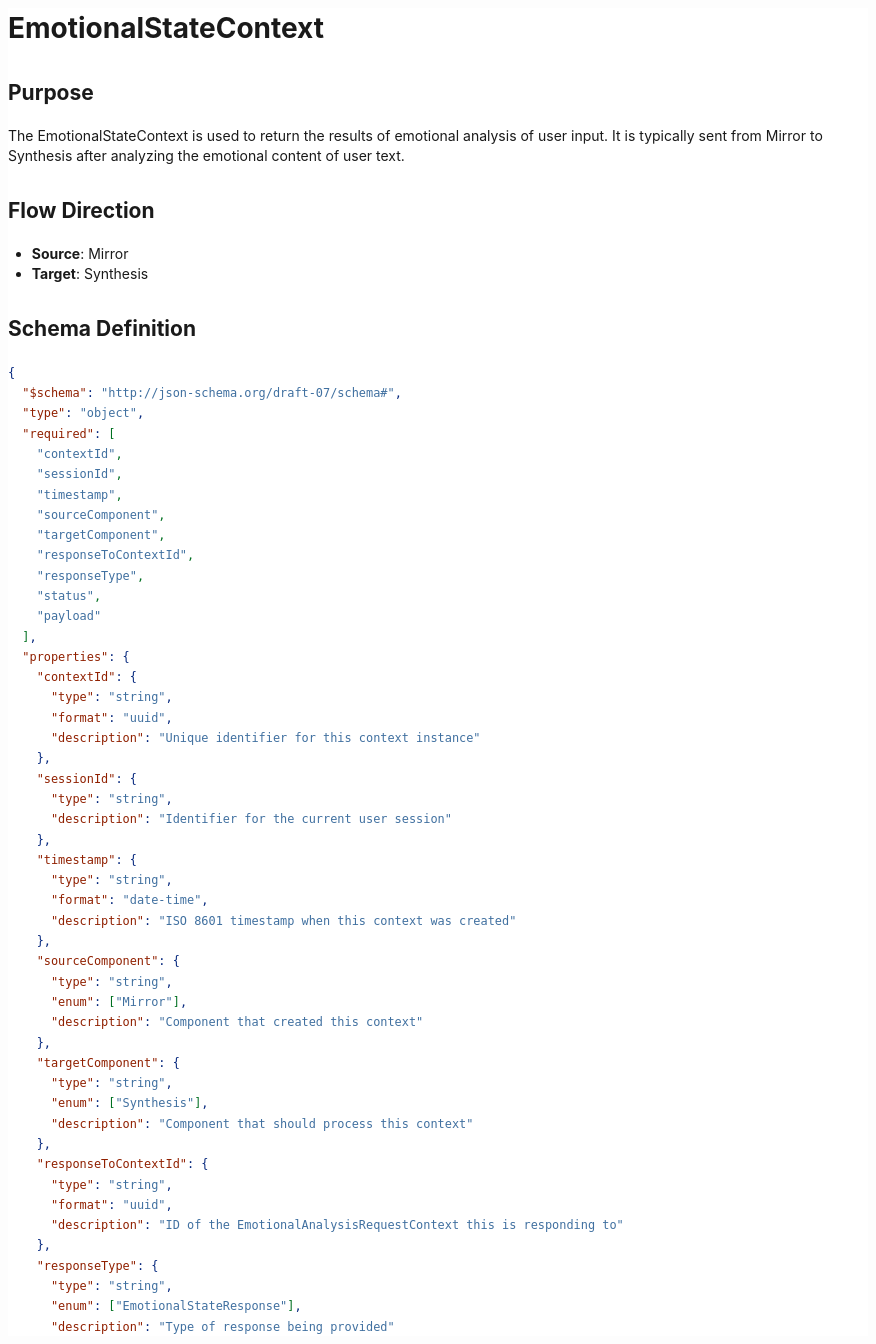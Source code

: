 # EmotionalStateContext

## Purpose
The EmotionalStateContext is used to return the results of emotional analysis of user input. It is typically sent from Mirror to Synthesis after analyzing the emotional content of user text.

## Flow Direction
- **Source**: Mirror
- **Target**: Synthesis

## Schema Definition
```json
{
  "$schema": "http://json-schema.org/draft-07/schema#",
  "type": "object",
  "required": [
    "contextId",
    "sessionId",
    "timestamp",
    "sourceComponent",
    "targetComponent",
    "responseToContextId",
    "responseType",
    "status",
    "payload"
  ],
  "properties": {
    "contextId": {
      "type": "string",
      "format": "uuid",
      "description": "Unique identifier for this context instance"
    },
    "sessionId": {
      "type": "string",
      "description": "Identifier for the current user session"
    },
    "timestamp": {
      "type": "string",
      "format": "date-time",
      "description": "ISO 8601 timestamp when this context was created"
    },
    "sourceComponent": {
      "type": "string",
      "enum": ["Mirror"],
      "description": "Component that created this context"
    },
    "targetComponent": {
      "type": "string",
      "enum": ["Synthesis"],
      "description": "Component that should process this context"
    },
    "responseToContextId": {
      "type": "string",
      "format": "uuid",
      "description": "ID of the EmotionalAnalysisRequestContext this is responding to"
    },
    "responseType": {
      "type": "string",
      "enum": ["EmotionalStateResponse"],
      "description": "Type of response being provided"
```
